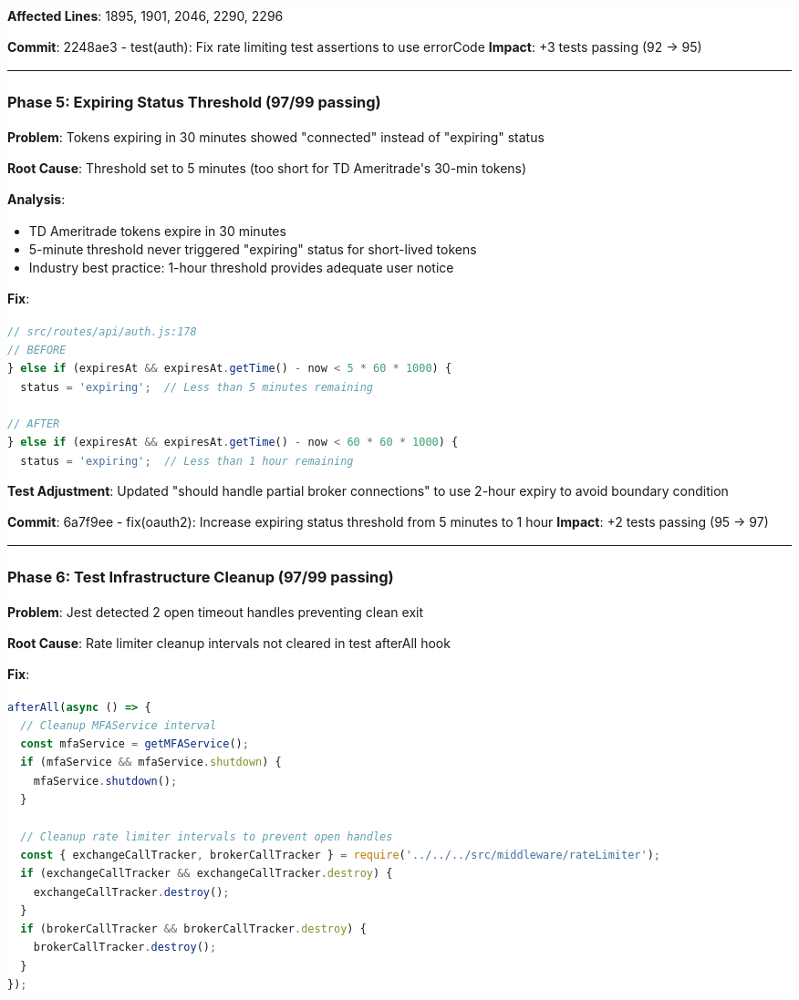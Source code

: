 **Affected Lines**: 1895, 1901, 2046, 2290, 2296

**Commit**: 2248ae3 - test(auth): Fix rate limiting test assertions to use errorCode
**Impact**: +3 tests passing (92 → 95)

---

### Phase 5: Expiring Status Threshold (97/99 passing)

**Problem**: Tokens expiring in 30 minutes showed "connected" instead of "expiring" status

**Root Cause**: Threshold set to 5 minutes (too short for TD Ameritrade's 30-min tokens)

**Analysis**:
- TD Ameritrade tokens expire in 30 minutes
- 5-minute threshold never triggered "expiring" status for short-lived tokens
- Industry best practice: 1-hour threshold provides adequate user notice

**Fix**:
```javascript
// src/routes/api/auth.js:178
// BEFORE
} else if (expiresAt && expiresAt.getTime() - now < 5 * 60 * 1000) {
  status = 'expiring';  // Less than 5 minutes remaining

// AFTER
} else if (expiresAt && expiresAt.getTime() - now < 60 * 60 * 1000) {
  status = 'expiring';  // Less than 1 hour remaining
```

**Test Adjustment**: Updated "should handle partial broker connections" to use 2-hour expiry to avoid boundary condition

**Commit**: 6a7f9ee - fix(oauth2): Increase expiring status threshold from 5 minutes to 1 hour
**Impact**: +2 tests passing (95 → 97)

---

### Phase 6: Test Infrastructure Cleanup (97/99 passing)

**Problem**: Jest detected 2 open timeout handles preventing clean exit

**Root Cause**: Rate limiter cleanup intervals not cleared in test afterAll hook

**Fix**:
```javascript
afterAll(async () => {
  // Cleanup MFAService interval
  const mfaService = getMFAService();
  if (mfaService && mfaService.shutdown) {
    mfaService.shutdown();
  }

  // Cleanup rate limiter intervals to prevent open handles
  const { exchangeCallTracker, brokerCallTracker } = require('../../../src/middleware/rateLimiter');
  if (exchangeCallTracker && exchangeCallTracker.destroy) {
    exchangeCallTracker.destroy();
  }
  if (brokerCallTracker && brokerCallTracker.destroy) {
    brokerCallTracker.destroy();
  }
});
```
